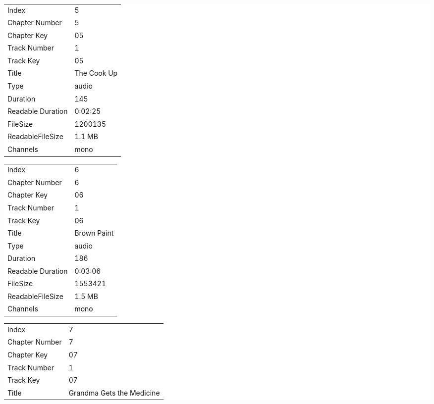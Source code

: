 |  |  |
| - | - |
| Index | 5 |
| Chapter Number | 5 |
| Chapter Key | 05 |
| Track Number | 1 |
| Track Key | 05 |
| Title | The Cook Up |
| Type | audio |
| Duration | 145 |
| Readable Duration | 0:02:25 |
| FileSize | 1200135 |
| ReadableFileSize | 1.1 MB |
| Channels | mono |

|  |  |
| - | - |
| Index | 6 |
| Chapter Number | 6 |
| Chapter Key | 06 |
| Track Number | 1 |
| Track Key | 06 |
| Title | Brown Paint |
| Type | audio |
| Duration | 186 |
| Readable Duration | 0:03:06 |
| FileSize | 1553421 |
| ReadableFileSize | 1.5 MB |
| Channels | mono |

|  |  |
| - | - |
| Index | 7 |
| Chapter Number | 7 |
| Chapter Key | 07 |
| Track Number | 1 |
| Track Key | 07 |
| Title | Grandma Gets the Medicine |